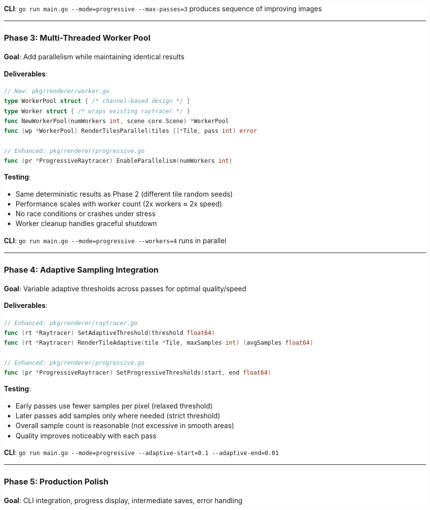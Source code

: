 **CLI**: `go run main.go --mode=progressive --max-passes=3` produces sequence of improving images

---

### Phase 3: Multi-Threaded Worker Pool
**Goal**: Add parallelism while maintaining identical results

**Deliverables**:
```go
// New: pkg/renderer/worker.go
type WorkerPool struct { /* channel-based design */ }
type Worker struct { /* wraps existing raytracer */ }
func NewWorkerPool(numWorkers int, scene core.Scene) *WorkerPool
func (wp *WorkerPool) RenderTilesParallel(tiles []*Tile, pass int) error

// Enhanced: pkg/renderer/progressive.go
func (pr *ProgressiveRaytracer) EnableParallelism(numWorkers int)
```

**Testing**:
- Same deterministic results as Phase 2 (different tile random seeds)
- Performance scales with worker count (2x workers ≈ 2x speed)
- No race conditions or crashes under stress
- Worker cleanup handles graceful shutdown

**CLI**: `go run main.go --mode=progressive --workers=4` runs in parallel

---

### Phase 4: Adaptive Sampling Integration  
**Goal**: Variable adaptive thresholds across passes for optimal quality/speed

**Deliverables**:
```go
// Enhanced: pkg/renderer/raytracer.go
func (rt *Raytracer) SetAdaptiveThreshold(threshold float64)
func (rt *Raytracer) RenderTileAdaptive(tile *Tile, maxSamples int) (avgSamples float64)

// Enhanced: pkg/renderer/progressive.go  
func (pr *ProgressiveRaytracer) SetProgressiveThresholds(start, end float64)
```

**Testing**:
- Early passes use fewer samples per pixel (relaxed threshold)
- Later passes add samples only where needed (strict threshold)
- Overall sample count is reasonable (not excessive in smooth areas)
- Quality improves noticeably with each pass

**CLI**: `go run main.go --mode=progressive --adaptive-start=0.1 --adaptive-end=0.01`

---

### Phase 5: Production Polish
**Goal**: CLI integration, progress display, intermediate saves, error handling
